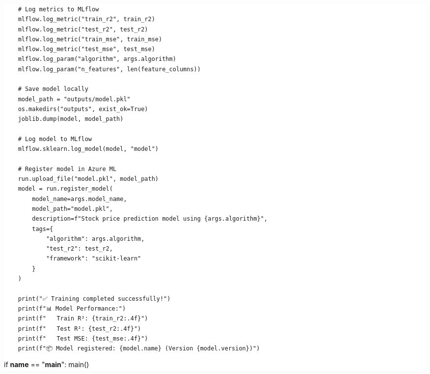         # Log metrics to MLflow
        mlflow.log_metric("train_r2", train_r2)
        mlflow.log_metric("test_r2", test_r2)
        mlflow.log_metric("train_mse", train_mse)
        mlflow.log_metric("test_mse", test_mse)
        mlflow.log_param("algorithm", args.algorithm)
        mlflow.log_param("n_features", len(feature_columns))
        
        # Save model locally
        model_path = "outputs/model.pkl"
        os.makedirs("outputs", exist_ok=True)
        joblib.dump(model, model_path)
        
        # Log model to MLflow
        mlflow.sklearn.log_model(model, "model")
        
        # Register model in Azure ML
        run.upload_file("model.pkl", model_path)
        model = run.register_model(
            model_name=args.model_name,
            model_path="model.pkl",
            description=f"Stock price prediction model using {args.algorithm}",
            tags={
                "algorithm": args.algorithm,
                "test_r2": test_r2,
                "framework": "scikit-learn"
            }
        )
        
        print("✅ Training completed successfully!")
        print(f"📊 Model Performance:")
        print(f"   Train R²: {train_r2:.4f}")
        print(f"   Test R²: {test_r2:.4f}")
        print(f"   Test MSE: {test_mse:.4f}")
        print(f"📦 Model registered: {model.name} (Version {model.version})")

if __name__ == "__main__":
    main()